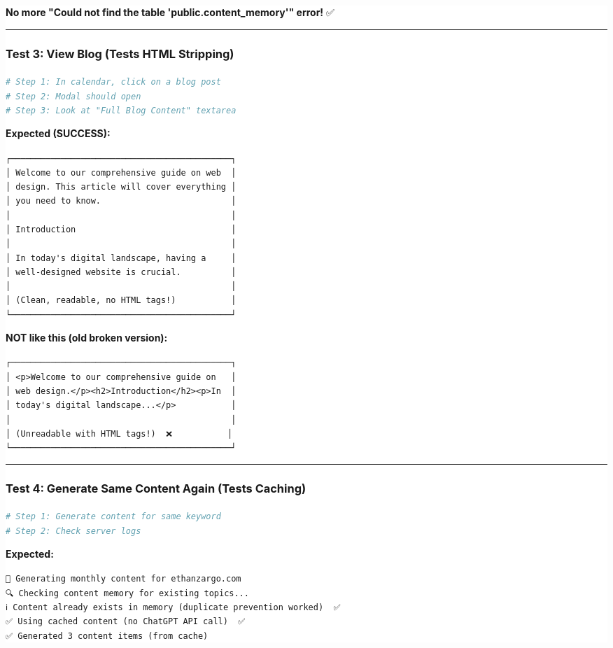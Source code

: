 **No more "Could not find the table 'public.content_memory'" error!** ✅

---

### **Test 3: View Blog (Tests HTML Stripping)**

```bash
# Step 1: In calendar, click on a blog post
# Step 2: Modal should open
# Step 3: Look at "Full Blog Content" textarea
```

**Expected (SUCCESS):**
```
┌────────────────────────────────────────────┐
│ Welcome to our comprehensive guide on web  │
│ design. This article will cover everything │
│ you need to know.                          │
│                                            │
│ Introduction                               │
│                                            │
│ In today's digital landscape, having a     │
│ well-designed website is crucial.          │
│                                            │
│ (Clean, readable, no HTML tags!)           │
└────────────────────────────────────────────┘
```

**NOT like this (old broken version):**
```
┌────────────────────────────────────────────┐
│ <p>Welcome to our comprehensive guide on   │
│ web design.</p><h2>Introduction</h2><p>In  │
│ today's digital landscape...</p>           │
│                                            │
│ (Unreadable with HTML tags!)  ❌           │
└────────────────────────────────────────────┘
```

---

### **Test 4: Generate Same Content Again (Tests Caching)**

```bash
# Step 1: Generate content for same keyword
# Step 2: Check server logs
```

**Expected:**
```
📅 Generating monthly content for ethanzargo.com
🔍 Checking content memory for existing topics...
ℹ️ Content already exists in memory (duplicate prevention worked)  ✅
✅ Using cached content (no ChatGPT API call)  ✅
✅ Generated 3 content items (from cache)
```
